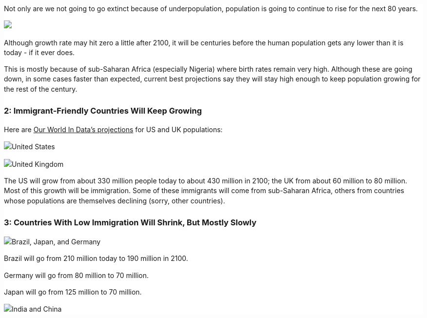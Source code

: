Not only are we not going to go extinct because of underpopulation, population is going to continue to rise for the next 80 years.

[![](https://substackcdn.com/image/fetch/w_1456,c_limit,f_auto,q_auto:good,fl_progressive:steep/https%3A%2F%2Fbucketeer-e05bbc84-baa3-437e-9518-adb32be77984.s3.amazonaws.com%2Fpublic%2Fimages%2F930ef002-66f4-4dde-9369-6eb0c92e49ca_1920x1368.png)](https://substackcdn.com/image/fetch/f_auto,q_auto:good,fl_progressive:steep/https%3A%2F%2Fbucketeer-e05bbc84-baa3-437e-9518-adb32be77984.s3.amazonaws.com%2Fpublic%2Fimages%2F930ef002-66f4-4dde-9369-6eb0c92e49ca_1920x1368.png)

Although growth rate may hit zero a little after 2100, it will be centuries before the human population gets any lower than it is today - if it ever does.

This is mostly because of sub-Saharan Africa (especially Nigeria) where birth rates remain very high. Although these are going down, in some cases faster than expected, current best projections say they will stay high enough to keep population growing for the rest of the century.

### 2: Immigrant-Friendly Countries Will Keep Growing

Here are [Our World In Data’s projections](https://ourworldindata.org/grapher/future-population-projections-by-country?time=2020..latest) for US and UK populations:

[![](https://substackcdn.com/image/fetch/w_1456,c_limit,f_auto,q_auto:good,fl_progressive:steep/https%3A%2F%2Fbucketeer-e05bbc84-baa3-437e-9518-adb32be77984.s3.amazonaws.com%2Fpublic%2Fimages%2Fa6240b34-f12e-44fa-b454-bcf22f446877_1201x715.png)](https://substackcdn.com/image/fetch/f_auto,q_auto:good,fl_progressive:steep/https%3A%2F%2Fbucketeer-e05bbc84-baa3-437e-9518-adb32be77984.s3.amazonaws.com%2Fpublic%2Fimages%2Fa6240b34-f12e-44fa-b454-bcf22f446877_1201x715.png)United States

[![](https://substackcdn.com/image/fetch/w_1456,c_limit,f_auto,q_auto:good,fl_progressive:steep/https%3A%2F%2Fbucketeer-e05bbc84-baa3-437e-9518-adb32be77984.s3.amazonaws.com%2Fpublic%2Fimages%2F9d845fa0-f44d-409c-87a7-727b268f96d1_1167x732.png)](https://substackcdn.com/image/fetch/f_auto,q_auto:good,fl_progressive:steep/https%3A%2F%2Fbucketeer-e05bbc84-baa3-437e-9518-adb32be77984.s3.amazonaws.com%2Fpublic%2Fimages%2F9d845fa0-f44d-409c-87a7-727b268f96d1_1167x732.png)United Kingdom

The US will grow from about 330 million people today to about 430 million in 2100; the UK from about 60 million to 80 million. Most of this growth will be immigration. Some of these immigrants will come from sub-Saharan Africa, others from countries whose populations are themselves declining (sorry, other countries).

### 3: Countries With Low Immigration Will Shrink, But Mostly Slowly

[![](https://substackcdn.com/image/fetch/w_1456,c_limit,f_auto,q_auto:good,fl_progressive:steep/https%3A%2F%2Fbucketeer-e05bbc84-baa3-437e-9518-adb32be77984.s3.amazonaws.com%2Fpublic%2Fimages%2F8f123a03-5e06-44c4-af57-07688012a6ef_1184x729.png)](https://substackcdn.com/image/fetch/f_auto,q_auto:good,fl_progressive:steep/https%3A%2F%2Fbucketeer-e05bbc84-baa3-437e-9518-adb32be77984.s3.amazonaws.com%2Fpublic%2Fimages%2F8f123a03-5e06-44c4-af57-07688012a6ef_1184x729.png)Brazil, Japan, and Germany

Brazil will go from 210 million today to 190 million in 2100. 

Germany will go from 80 million to 70 million.

Japan will go from 125 million to 70 million.

[![](https://substackcdn.com/image/fetch/w_1456,c_limit,f_auto,q_auto:good,fl_progressive:steep/https%3A%2F%2Fbucketeer-e05bbc84-baa3-437e-9518-adb32be77984.s3.amazonaws.com%2Fpublic%2Fimages%2F1b091f9d-a846-4945-b9e3-85c5d775cbd3_1157x712.png)](https://substackcdn.com/image/fetch/f_auto,q_auto:good,fl_progressive:steep/https%3A%2F%2Fbucketeer-e05bbc84-baa3-437e-9518-adb32be77984.s3.amazonaws.com%2Fpublic%2Fimages%2F1b091f9d-a846-4945-b9e3-85c5d775cbd3_1157x712.png)India and China
